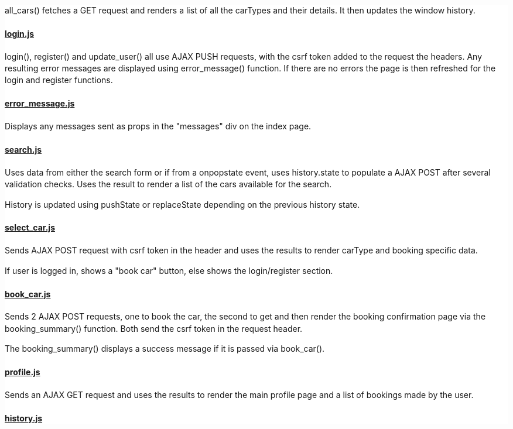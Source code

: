 all_cars() fetches a GET request and renders a list of all the carTypes and their details. It then updates the window history.

#### **[login.js](https://github.com/SailorGirl1234/CAPSTONE-CarHire/blob/main/carhire/static/carhire/react/src/login.js)**

login(), register() and update_user() all use AJAX PUSH requests, with the csrf token added to the request the headers. Any resulting error messages are displayed using error_message() function. If there are no errors the page is then refreshed for the login and register functions.

#### **[error_message.js](https://github.com/SailorGirl1234/CAPSTONE-CarHire/blob/main/carhire/static/carhire/react/src/error_message.js)**

Displays any messages sent as props in the "messages" div on the index page.

#### **[search.js](https://github.com/SailorGirl1234/CAPSTONE-CarHire/blob/main/carhire/static/carhire/react/src/search.js)**

Uses data from either the search form or if from a onpopstate event, uses history.state to populate a AJAX POST after several validation checks. Uses the result to render a list of the cars available for the search.

History is updated using pushState or replaceState depending on the previous history state.

#### **[select_car.js](https://github.com/SailorGirl1234/CAPSTONE-CarHire/blob/main/carhire/static/carhire/react/src/select_car.js)**

Sends AJAX POST request with csrf token in the header and uses the results to render carType and booking specific data.

If user is logged in, shows a "book car" button, else shows the login/register section.

#### **[book_car.js](https://github.com/SailorGirl1234/CAPSTONE-CarHire/blob/main/carhire/static/carhire/react/src/book_car.js)**

Sends 2 AJAX POST requests, one to book the car, the second to get and then render the booking confirmation page via the booking_summary() function. Both send the csrf token in the request header.

The booking_summary() displays a success message if it is passed via book_car().

#### **[profile.js](https://github.com/SailorGirl1234/CAPSTONE-CarHire/blob/main/carhire/static/carhire/react/src/profile.js)**

Sends an AJAX GET request and uses the results to render the main profile page and a list of bookings made by the user.

#### **[history.js](https://github.com/SailorGirl1234/CAPSTONE-CarHire/blob/main/carhire/static/carhire/react/src/history.js)**

